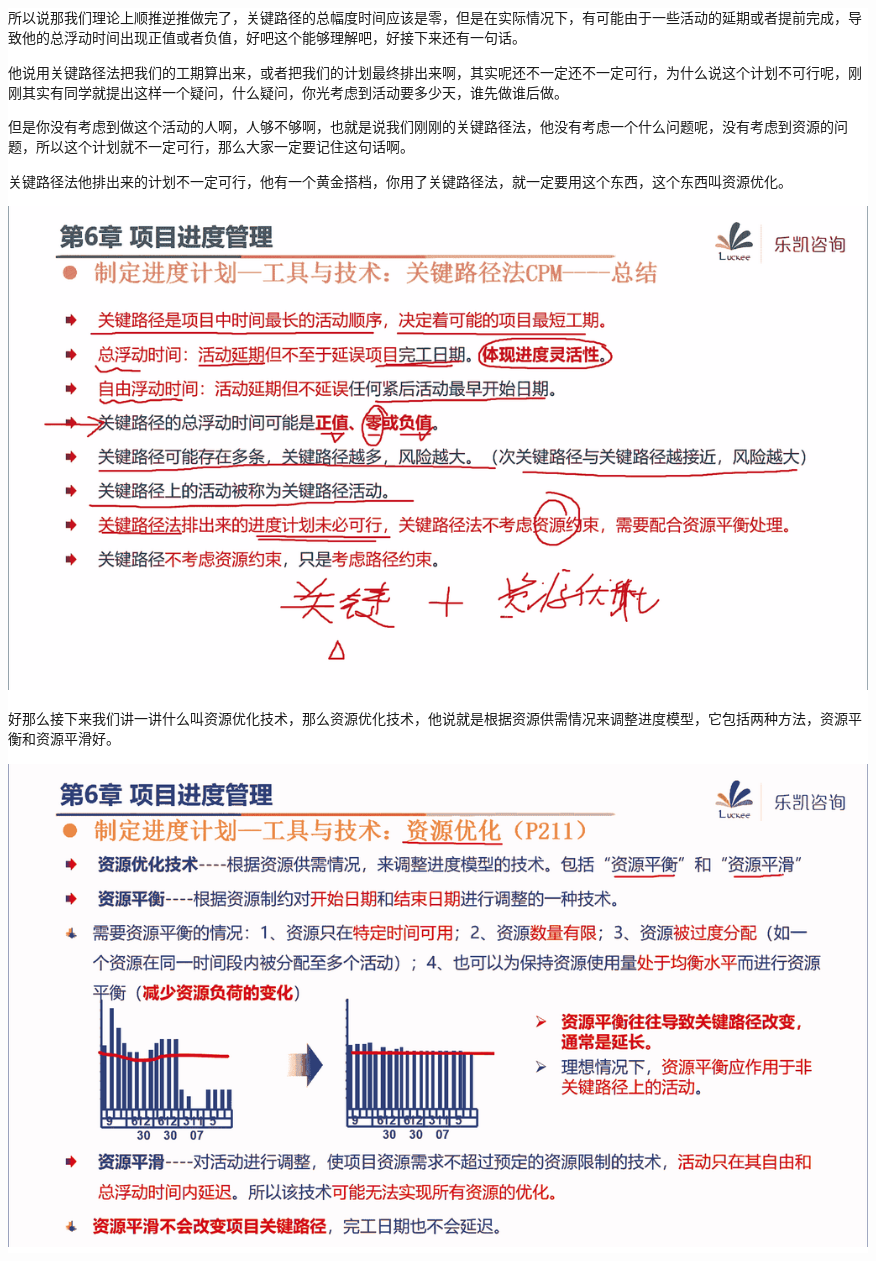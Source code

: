 所以说那我们理论上顺推逆推做完了，关键路径的总幅度时间应该是零，但是在实际情况下，有可能由于一些活动的延期或者提前完成，导致他的总浮动时间出现正值或者负值，好吧这个能够理解吧，好接下来还有一句话。

他说用关键路径法把我们的工期算出来，或者把我们的计划最终排出来啊，其实呢还不一定还不一定可行，为什么说这个计划不可行呢，刚刚其实有同学就提出这样一个疑问，什么疑问，你光考虑到活动要多少天，谁先做谁后做。

但是你没有考虑到做这个活动的人啊，人够不够啊，也就是说我们刚刚的关键路径法，他没有考虑一个什么问题呢，没有考虑到资源的问题，所以这个计划就不一定可行，那么大家一定要记住这句话啊。

关键路径法他排出来的计划不一定可行，他有一个黄金搭档，你用了关键路径法，就一定要用这个东西，这个东西叫资源优化。



![](img/1a793aed96c57a62c503e76cdee3b4c9_41.png)

好那么接下来我们讲一讲什么叫资源优化技术，那么资源优化技术，他说就是根据资源供需情况来调整进度模型，它包括两种方法，资源平衡和资源平滑好。



![](img/1a793aed96c57a62c503e76cdee3b4c9_43.png)
